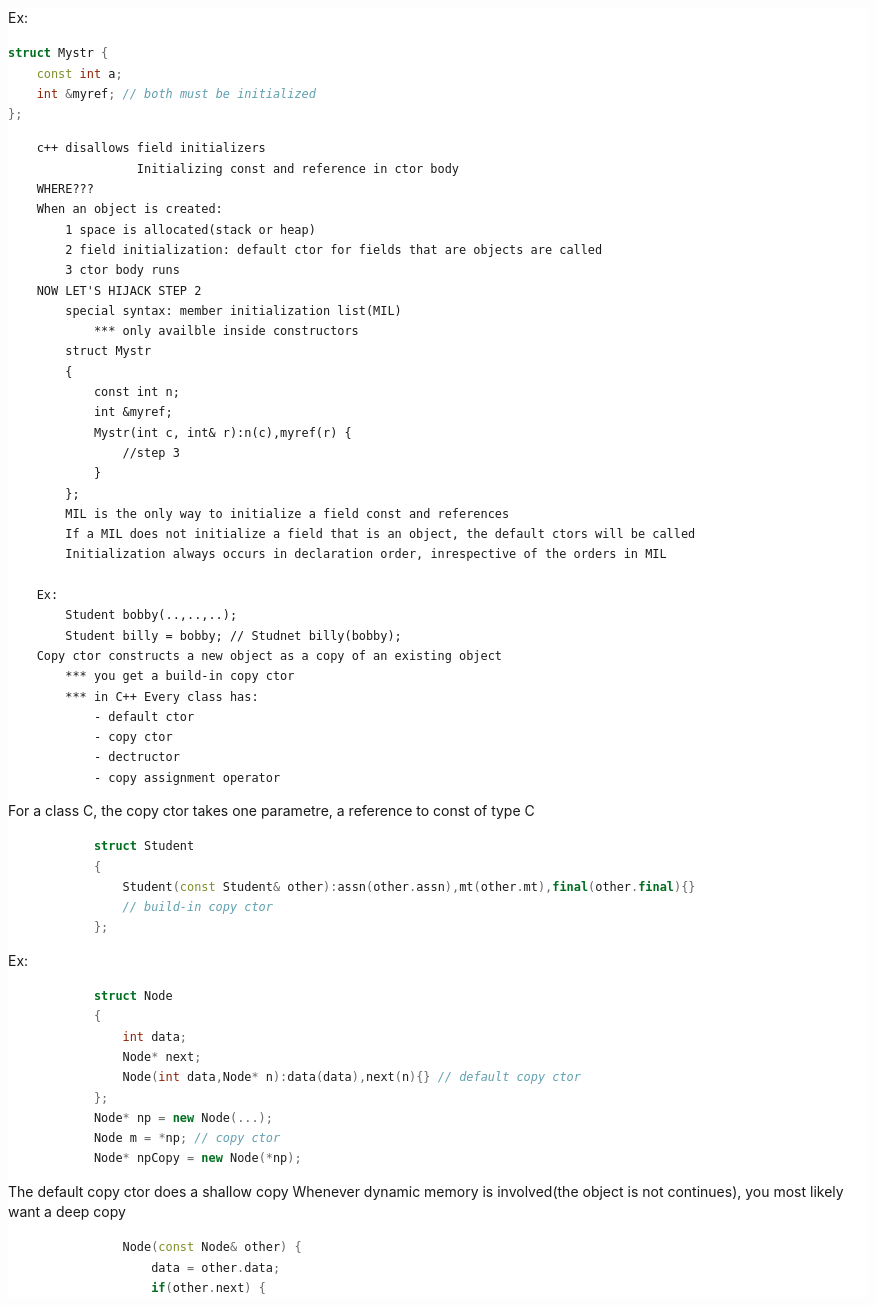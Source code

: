 Ex:
```cpp
struct Mystr {
	const int a;
	int &myref; // both must be initialized
};
```
		c++ disallows field initializers
					  Initializing const and reference in ctor body
		WHERE???
		When an object is created:
			1 space is allocated(stack or heap)
			2 field initialization: default ctor for fields that are objects are called
			3 ctor body runs
		NOW LET'S HIJACK STEP 2
			special syntax: member initialization list(MIL)
				*** only availble inside constructors
			struct Mystr
			{
				const int n;
				int &myref;
				Mystr(int c, int& r):n(c),myref(r) {
					//step 3
				}
			};
			MIL is the only way to initialize a field const and references
			If a MIL does not initialize a field that is an object, the default ctors will be called
			Initialization always occurs in declaration order, inrespective of the orders in MIL

		Ex:
			Student bobby(..,..,..);
			Student billy = bobby; // Studnet billy(bobby);
		Copy ctor constructs a new object as a copy of an existing object
			*** you get a build-in copy ctor
			*** in C++ Every class has:
				- default ctor
				- copy ctor
				- dectructor
				- copy assignment operator
For a class C, the copy ctor takes one parametre, a reference to const of type C
```cpp
			struct Student
			{
				Student(const Student& other):assn(other.assn),mt(other.mt),final(other.final){}
				// build-in copy ctor
			};
```
Ex: 
```cpp
			struct Node
			{
				int data;
				Node* next;
				Node(int data,Node* n):data(data),next(n){} // default copy ctor
			};
			Node* np = new Node(...);
			Node m = *np; // copy ctor
			Node* npCopy = new Node(*np);
```
The default copy ctor does a shallow copy
Whenever dynamic memory is involved(the object is not continues), you most likely want a deep copy
```cpp
				Node(const Node& other) {
					data = other.data;
					if(other.next) {
```
